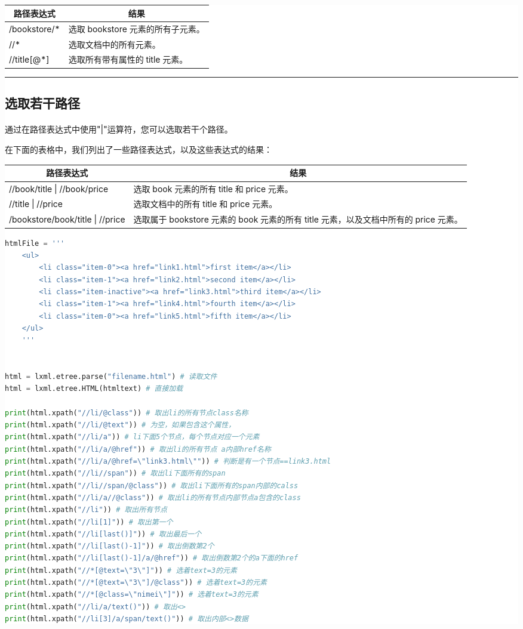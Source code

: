 | 路径表达式        | 结果                     |
| ------------ | ---------------------- |
| /bookstore/* | 选取 bookstore 元素的所有子元素。 |
| //*          | 选取文档中的所有元素。            |
| //title[@*]  | 选取所有带有属性的 title 元素。    |

------

## 选取若干路径

通过在路径表达式中使用"|"运算符，您可以选取若干个路径。

在下面的表格中，我们列出了一些路径表达式，以及这些表达式的结果：

| 路径表达式                            | 结果                                       |
| -------------------------------- | ---------------------------------------- |
| //book/title \| //book/price     | 选取 book 元素的所有 title 和 price 元素。          |
| //title \| //price               | 选取文档中的所有 title 和 price 元素。               |
| /bookstore/book/title \| //price | 选取属于 bookstore 元素的 book 元素的所有 title 元素，以及文档中所有的 price 元素。 |

```python
htmlFile = '''
    <ul>
        <li class="item-0"><a href="link1.html">first item</a></li>
        <li class="item-1"><a href="link2.html">second item</a></li>
        <li class="item-inactive"><a href="link3.html">third item</a></li>
        <li class="item-1"><a href="link4.html">fourth item</a></li>
        <li class="item-0"><a href="link5.html">fifth item</a></li> 
    </ul>
    '''

    
html = lxml.etree.parse("filename.html") # 读取文件
html = lxml.etree.HTML(htmltext) # 直接加载
	
print(html.xpath("//li/@class")) # 取出li的所有节点class名称
print(html.xpath("//li/@text")) # 为空，如果包含这个属性，
print(html.xpath("//li/a")) # li下面5个节点，每个节点对应一个元素
print(html.xpath("//li/a/@href")) # 取出li的所有节点 a内部href名称
print(html.xpath("//li/a/@href=\"link3.html\"")) # 判断是有一个节点==link3.html
print(html.xpath("//li//span")) # 取出li下面所有的span
print(html.xpath("//li//span/@class")) # 取出li下面所有的span内部的calss
print(html.xpath("//li/a//@class")) # 取出li的所有节点内部节点a包含的class
print(html.xpath("//li")) # 取出所有节点
print(html.xpath("//li[1]")) # 取出第一个
print(html.xpath("//li[last()]")) # 取出最后一个
print(html.xpath("//li[last()-1]")) # 取出倒数第2个
print(html.xpath("//li[last()-1]/a/@href")) # 取出倒数第2个的a下面的href
print(html.xpath("//*[@text=\"3\"]")) # 选着text=3的元素
print(html.xpath("//*[@text=\"3\"]/@class")) # 选着text=3的元素
print(html.xpath("//*[@class=\"nimei\"]")) # 选着text=3的元素
print(html.xpath("//li/a/text()")) # 取出<>
print(html.xpath("//li[3]/a/span/text()")) # 取出内部<>数据
```
